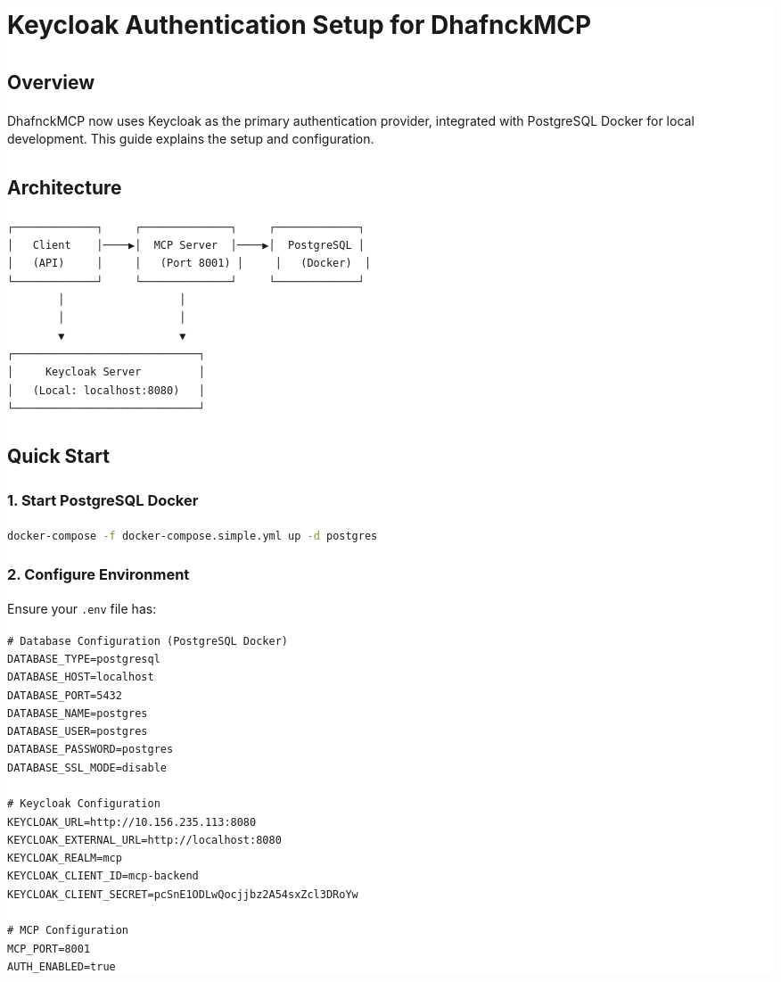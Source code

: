 # Keycloak Authentication Setup for DhafnckMCP

## Overview

DhafnckMCP now uses Keycloak as the primary authentication provider, integrated with PostgreSQL Docker for local development. This guide explains the setup and configuration.

## Architecture

```
┌─────────────┐     ┌──────────────┐     ┌─────────────┐
│   Client    │────▶│  MCP Server  │────▶│  PostgreSQL │
│   (API)     │     │   (Port 8001) │     │   (Docker)  │
└─────────────┘     └──────────────┘     └─────────────┘
        │                  │
        │                  │
        ▼                  ▼
┌─────────────────────────────┐
│     Keycloak Server         │
│   (Local: localhost:8080)   │
└─────────────────────────────┘
```

## Quick Start

### 1. Start PostgreSQL Docker

```bash
docker-compose -f docker-compose.simple.yml up -d postgres
```

### 2. Configure Environment

Ensure your `.env` file has:

```env
# Database Configuration (PostgreSQL Docker)
DATABASE_TYPE=postgresql
DATABASE_HOST=localhost
DATABASE_PORT=5432
DATABASE_NAME=postgres
DATABASE_USER=postgres
DATABASE_PASSWORD=postgres
DATABASE_SSL_MODE=disable

# Keycloak Configuration
KEYCLOAK_URL=http://10.156.235.113:8080
KEYCLOAK_EXTERNAL_URL=http://localhost:8080
KEYCLOAK_REALM=mcp
KEYCLOAK_CLIENT_ID=mcp-backend
KEYCLOAK_CLIENT_SECRET=pcSnE1ODLwQocjjbz2A54sxZcl3DRoYw

# MCP Configuration
MCP_PORT=8001
AUTH_ENABLED=true
```
